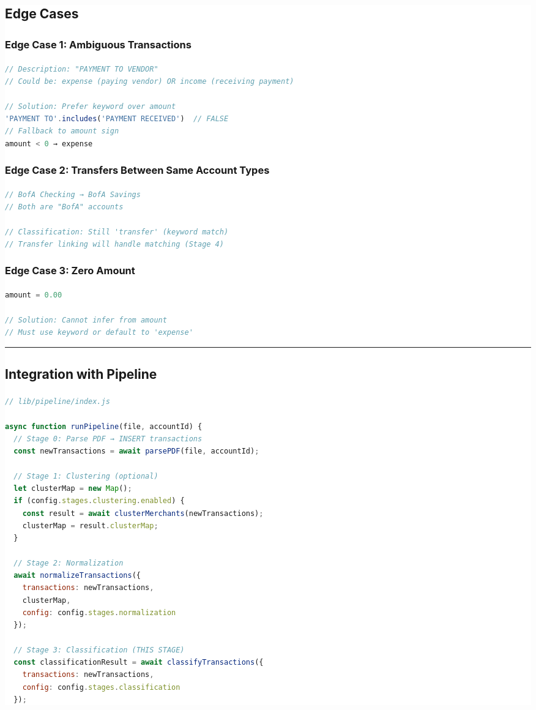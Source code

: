 
## Edge Cases

### Edge Case 1: Ambiguous Transactions

```javascript
// Description: "PAYMENT TO VENDOR"
// Could be: expense (paying vendor) OR income (receiving payment)

// Solution: Prefer keyword over amount
'PAYMENT TO'.includes('PAYMENT RECEIVED')  // FALSE
// Fallback to amount sign
amount < 0 → expense
```

### Edge Case 2: Transfers Between Same Account Types

```javascript
// BofA Checking → BofA Savings
// Both are "BofA" accounts

// Classification: Still 'transfer' (keyword match)
// Transfer linking will handle matching (Stage 4)
```

### Edge Case 3: Zero Amount

```javascript
amount = 0.00

// Solution: Cannot infer from amount
// Must use keyword or default to 'expense'
```

---

## Integration with Pipeline

```javascript
// lib/pipeline/index.js

async function runPipeline(file, accountId) {
  // Stage 0: Parse PDF → INSERT transactions
  const newTransactions = await parsePDF(file, accountId);

  // Stage 1: Clustering (optional)
  let clusterMap = new Map();
  if (config.stages.clustering.enabled) {
    const result = await clusterMerchants(newTransactions);
    clusterMap = result.clusterMap;
  }

  // Stage 2: Normalization
  await normalizeTransactions({
    transactions: newTransactions,
    clusterMap,
    config: config.stages.normalization
  });

  // Stage 3: Classification (THIS STAGE)
  const classificationResult = await classifyTransactions({
    transactions: newTransactions,
    config: config.stages.classification
  });

```